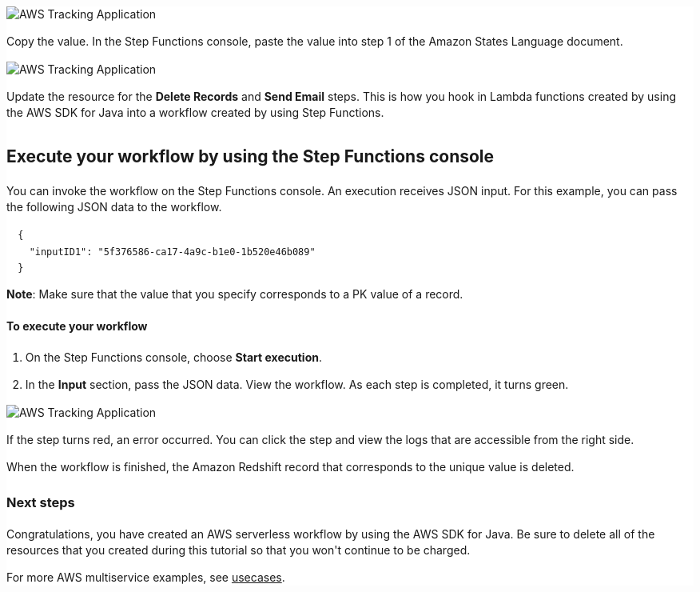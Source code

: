 ![AWS Tracking Application](images/lamdbaarn.png)

Copy the value. In the Step Functions console, paste the value into step 1 of the Amazon States Language document.

![AWS Tracking Application](images/statemachinearn.png)

Update the resource for the **Delete Records** and **Send Email** steps. This is how you hook in Lambda functions created by using the AWS SDK for Java into a workflow created by using Step Functions.

## Execute your workflow by using the Step Functions console

You can invoke the workflow on the Step Functions console.  An execution receives JSON input. For this example, you can pass the following JSON data to the workflow.  

      {
        "inputID1": "5f376586-ca17-4a9c-b1e0-1b520e46b089"
      }

**Note**: Make sure that the value that you specify corresponds to a PK value of a record. 

#### To execute your workflow

1. On the Step Functions console, choose **Start execution**.

2. In the **Input** section, pass the JSON data. View the workflow. As each step is completed, it turns green.

![AWS Tracking Application](images/workflow.png)

If the step turns red, an error occurred. You can click the step and view the logs that are accessible from the right side.

When the workflow is finished, the Amazon Redshift record that corresponds to the unique value is deleted. 

### Next steps
Congratulations, you have created an AWS serverless workflow by using the AWS SDK for Java. Be sure to delete all of the resources that you created during this tutorial so that you won't continue to be charged.

For more AWS multiservice examples, see
[usecases](https://github.com/awsdocs/aws-doc-sdk-examples/tree/master/javav2/usecases).
